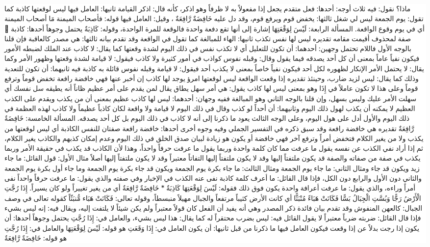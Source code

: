 ماذا؟ نقول: فيه ثلاث أوجه:
أحدها:
فعل متقدم يجعل إذا مفعولاً به لا ظرفاً وهو اذكر، كأنه قال: اذكر القيامة ثانيها: العامل فيها ليس لوقعتها كاذبة كما تقول: يوم الجمعة ليس لي شغل ثالثها: يخفض قوم ويرفع قوم، وقد دل عليه
خَافِضَةٌ رَّافِعَةٌ
، وقيل: العامل فيها قوله:
فأصحاب الميمنة مَا أصحاب الميمنة

أي في يوم وقوع الواقعة.
المسألة الرابعة:
لَيْسَ لِوَقْعَتِهَا
إشارة إلى أنها تقع دفعة واحدة فالوقعة للمرة الواحدة، وقوله:
كَاذِبَةٌ
يحتمل وجوهاً أحدها: كاذبة صفة لمحذوف أقيمت مقامه تقديره ليس لها نفس تكذب ثانيها: الهاء للمبالغة كما تقول في الواقعة وقد تقدم بيانه ثالثها: هي مصدر كالعاقبة فإن قلنا بالوجه الأول فاللام تحتمل وجهين:
أحدهما:
أن تكون للتعليل أي لا تكذب نفس في ذلك اليوم لشدة وقعتها كما يقال: لا كاذب عند الملك لضبطه الأمور فيكون نفياً عاماً بمعنى أن كل أحد يصدقه فيما يقول وقال: وقبله نفوس كواذب في أمور كثيرة ولا كاذب فيقول: لا قيامة لشدة وقعتها وظهور الأمر وكما يقال: لا يحتمل الأمر الإنكار لظهوره لكل أحد فيكون نفياً خاصاً بمعنى لا يكذب أحد فيقول: لا قيامة وقبله نفوس قائلة به كاذبة فيه ثانيهما: أن تكون للتعدية وذلك كما يقال: ليس لزيد ضارب، وحينئذ تقديره إذا وقعت الواقعة ليس لوقعتها امرؤ يوجد لها كاذب إن أخبر عنها فهي خافضة رافعة تخفض قوماً وترفع قوماً وعلى هذا لا تكون عاملاً في
إِذَا
وهو بمعنى ليس لها كاذب يقول: هي أمر سهل يطاق يقال لمن يقدم على أمر عظيم ظاناً أنه يطيقه سل نفسك أي سهلت الأمر عليك وليس بسهل، وإن قلنا بالوجه الثاني وهو المبالغة ففيه وجهان:
أحدهما:
ليس لها كاذب عظيم بمعنى أن من يكذب ويقدم على الكذب العظيم لا يمكنه أن يكذب لهول ذلك اليوم وثانيهما: أن أحداً لو كذب وقال في ذلك اليوم لا قيامة ولا واقعة لكان كاذباً عظيماً ولا كاذب لهذه العظمة في ذلك اليوم والأول أدل على هول اليوم، وعلى الوجه الثالث يعود ما ذكرنا إلى أنه لا كاذب في ذلك اليوم بل كل أحد يصدقه.
المسألة الخامسة:
خَافِضَةٌ رَّافِعَةٌ
تقديره هي خافضة رافعة وقد سبق ذكره في التفسير الجملي وفيه وجوه أخرى أحدها: خافضة رافعة صفتان للنفس الكاذبة أي ليس لوقعتها من يكذب ولا من يغير الكلام فتخفض أمراً وترفع آخر فهي خافضة أو يكون هو زيادة لبيان صدق الخلق في ذلك اليوم وعدم إمكان كذبهم والكاذب يغير الكلام، ثم إذا أراد نفي الكذب عن نفسه يقول ما عرفت مما كان كلمة واحدة وربما يقول ما عرفت حرفاً واحداً، وهذا لأن الكاذب قد يكذب في حقيقة الأمر وربما يكذب في صفة من صفاته والصفة قد يكون ملتفتاً إليها وقد لا يكون ملتفتاً إليها التفاتاً معتبراً وقد لا يكون ملتفتاً إليها أصلاً مثال الأول: قول القائل: ما جاء زيد ويكون قد جاء ومثال الثاني: ما جاء يوم الجمعة ومثال الثالث: ما جاء بكرة يوم الجمعة ويكون قد جاء بكرة يوم الجمعة وما جاء أول بكرة يوم الجمعة والثاني دون الأول والرابع دون الكل، فإذا قال القائل: ما أعرف كلمة كاذبة نفى عنه الكذب في الإخبار وفي صفته والذي يقول: ما عرفت حرفاً واحداً نفى أمراً وراءه، والذي يقول: ما عرفت أعرافة واحدة يكون فوق ذلك فقوله:
لَيْسَ لِوَقْعَتِهَا كَاذِبَةٌ * خَافِضَةٌ رَّافِعَةٌ
أي من يغير تغييراً ولو كان يسيراً.
إِذَا رُجَّتِ الْأَرْضُ رَجًّا
وَبُسَّتِ الْجِبَالُ بَسًّا
فَكَانَتْ هَبَاءً مُنْبَثًّا
أي كانت الأرض كثيباً مرتفعاً والجبال مهيلاً منبسطاً، وقوله تعالى:
فَكَانَتْ هَبَاء مُّنبَثّاً
كقوله تعالى في وصف الجبال:
كالعهن المنفوش
وقد تقدم بيان فائدة ذكر المصدر وهي أنه يفيد أن الفعل كان قولاً معتبراً ولم يكن شيئاً لا يلتفت إليه، ويقال فيه: إنه ليس بشيء فإذا قال القائل: ضربته ضرباً معتبراً لا يقول القائل فيه: ليس بضرب محتقراً له كما يقال: هذا ليس بشيء، والعامل في:
إِذَا رُجَّتِ
يحتمل وجوهاً أحدها: أن يكون إذا رجت بدلاً عن إذا وقعت فيكون العامل فيها ما ذكرنا من قبل ثانيها: أن يكون العامل في:
إِذَا وَقَعَتِ
هو قوله:
لَيْسَ لِوَقْعَتِهَا
والعامل في:
إِذَا رُجَّتِ
هو قوله:
خَافِضَةٌ رَّافِعَةٌ